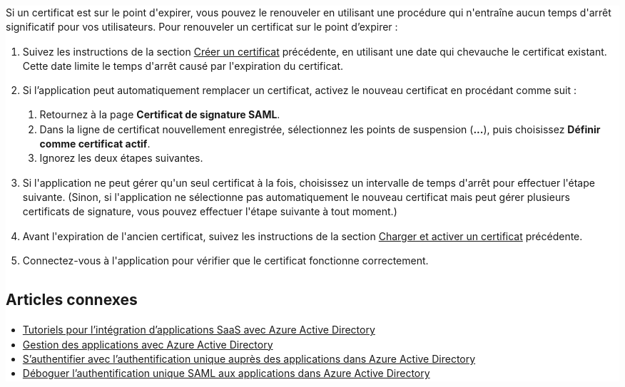 Si un certificat est sur le point d'expirer, vous pouvez le renouveler en utilisant une procédure qui n'entraîne aucun temps d'arrêt significatif pour vos utilisateurs. Pour renouveler un certificat sur le point d’expirer :

1. Suivez les instructions de la section [Créer un certificat](#create-a-new-certificate) précédente, en utilisant une date qui chevauche le certificat existant. Cette date limite le temps d'arrêt causé par l'expiration du certificat.
1. Si l’application peut automatiquement remplacer un certificat, activez le nouveau certificat en procédant comme suit :
   1. Retournez à la page **Certificat de signature SAML**.
   1. Dans la ligne de certificat nouvellement enregistrée, sélectionnez les points de suspension (**...**), puis choisissez **Définir comme certificat actif**.
   1. Ignorez les deux étapes suivantes.

1. Si l'application ne peut gérer qu'un seul certificat à la fois, choisissez un intervalle de temps d'arrêt pour effectuer l'étape suivante. (Sinon, si l'application ne sélectionne pas automatiquement le nouveau certificat mais peut gérer plusieurs certificats de signature, vous pouvez effectuer l'étape suivante à tout moment.)
1. Avant l'expiration de l'ancien certificat, suivez les instructions de la section [Charger et activer un certificat](#upload-and-activate-a-certificate) précédente.
1. Connectez-vous à l'application pour vérifier que le certificat fonctionne correctement.

## <a name="related-articles"></a>Articles connexes

- [Tutoriels pour l’intégration d’applications SaaS avec Azure Active Directory](../saas-apps/tutorial-list.md)
- [Gestion des applications avec Azure Active Directory](what-is-application-management.md)
- [S’authentifier avec l’authentification unique auprès des applications dans Azure Active Directory](what-is-single-sign-on.md)
- [Déboguer l’authentification unique SAML aux applications dans Azure Active Directory](./debug-saml-sso-issues.md)
